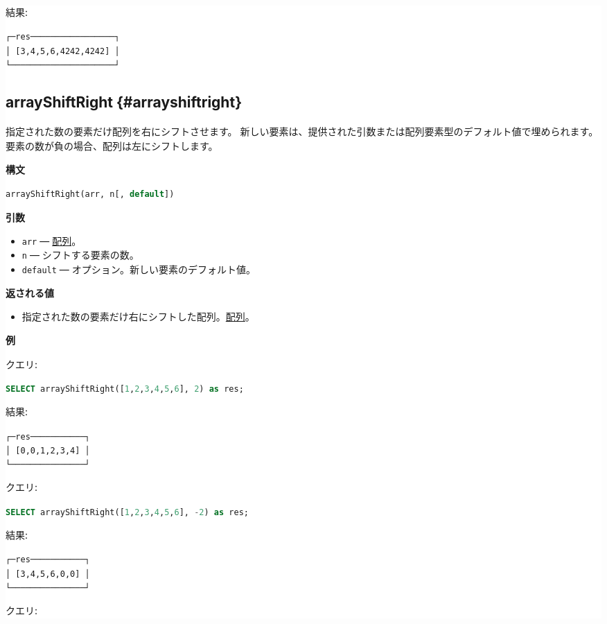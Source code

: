 結果:

``` text
┌─res─────────────────┐
│ [3,4,5,6,4242,4242] │
└─────────────────────┘
```
## arrayShiftRight {#arrayshiftright}

指定された数の要素だけ配列を右にシフトさせます。
新しい要素は、提供された引数または配列要素型のデフォルト値で埋められます。
要素の数が負の場合、配列は左にシフトします。

**構文**

``` sql
arrayShiftRight(arr, n[, default])
```

**引数**

- `arr` — [配列](/sql-reference/data-types/array)。
- `n` — シフトする要素の数。
- `default` — オプション。新しい要素のデフォルト値。

**返される値**

- 指定された数の要素だけ右にシフトした配列。[配列](/sql-reference/data-types/array)。

**例**

クエリ:

``` sql
SELECT arrayShiftRight([1,2,3,4,5,6], 2) as res;
```

結果:

``` text
┌─res───────────┐
│ [0,0,1,2,3,4] │
└───────────────┘
```

クエリ:

``` sql
SELECT arrayShiftRight([1,2,3,4,5,6], -2) as res;
```

結果:

``` text
┌─res───────────┐
│ [3,4,5,6,0,0] │
└───────────────┘
```

クエリ:
